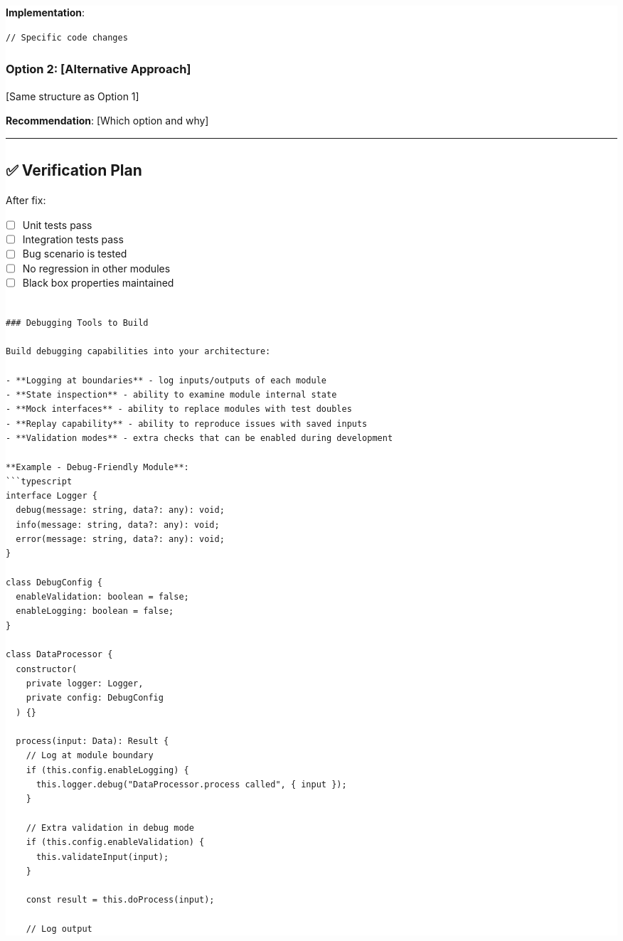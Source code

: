 **Implementation**:
```[language]
// Specific code changes
```

### Option 2: [Alternative Approach]
[Same structure as Option 1]

**Recommendation**: [Which option and why]

---

## ✅ Verification Plan

After fix:
- [ ] Unit tests pass
- [ ] Integration tests pass
- [ ] Bug scenario is tested
- [ ] No regression in other modules
- [ ] Black box properties maintained
```

### Debugging Tools to Build

Build debugging capabilities into your architecture:

- **Logging at boundaries** - log inputs/outputs of each module
- **State inspection** - ability to examine module internal state
- **Mock interfaces** - ability to replace modules with test doubles
- **Replay capability** - ability to reproduce issues with saved inputs
- **Validation modes** - extra checks that can be enabled during development

**Example - Debug-Friendly Module**:
```typescript
interface Logger {
  debug(message: string, data?: any): void;
  info(message: string, data?: any): void;
  error(message: string, data?: any): void;
}

class DebugConfig {
  enableValidation: boolean = false;
  enableLogging: boolean = false;
}

class DataProcessor {
  constructor(
    private logger: Logger,
    private config: DebugConfig
  ) {}

  process(input: Data): Result {
    // Log at module boundary
    if (this.config.enableLogging) {
      this.logger.debug("DataProcessor.process called", { input });
    }

    // Extra validation in debug mode
    if (this.config.enableValidation) {
      this.validateInput(input);
    }

    const result = this.doProcess(input);

    // Log output
```